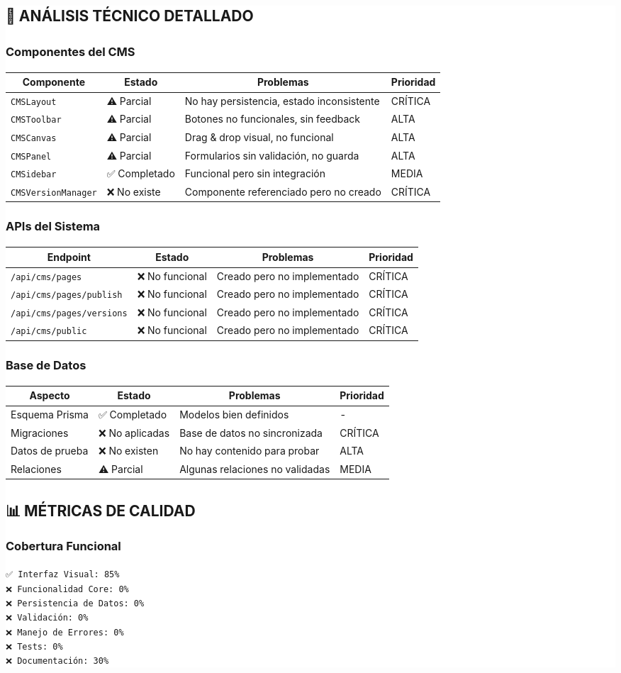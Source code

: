 ## 🚨 ANÁLISIS TÉCNICO DETALLADO

### **Componentes del CMS**

| Componente | Estado | Problemas | Prioridad |
|------------|--------|-----------|-----------|
| `CMSLayout` | ⚠️ Parcial | No hay persistencia, estado inconsistente | CRÍTICA |
| `CMSToolbar` | ⚠️ Parcial | Botones no funcionales, sin feedback | ALTA |
| `CMSCanvas` | ⚠️ Parcial | Drag & drop visual, no funcional | ALTA |
| `CMSPanel` | ⚠️ Parcial | Formularios sin validación, no guarda | ALTA |
| `CMSidebar` | ✅ Completado | Funcional pero sin integración | MEDIA |
| `CMSVersionManager` | ❌ No existe | Componente referenciado pero no creado | CRÍTICA |

### **APIs del Sistema**

| Endpoint | Estado | Problemas | Prioridad |
|----------|--------|-----------|-----------|
| `/api/cms/pages` | ❌ No funcional | Creado pero no implementado | CRÍTICA |
| `/api/cms/pages/publish` | ❌ No funcional | Creado pero no implementado | CRÍTICA |
| `/api/cms/pages/versions` | ❌ No funcional | Creado pero no implementado | CRÍTICA |
| `/api/cms/public` | ❌ No funcional | Creado pero no implementado | CRÍTICA |

### **Base de Datos**

| Aspecto | Estado | Problemas | Prioridad |
|---------|--------|-----------|-----------|
| Esquema Prisma | ✅ Completado | Modelos bien definidos | - |
| Migraciones | ❌ No aplicadas | Base de datos no sincronizada | CRÍTICA |
| Datos de prueba | ❌ No existen | No hay contenido para probar | ALTA |
| Relaciones | ⚠️ Parcial | Algunas relaciones no validadas | MEDIA |

## 📊 MÉTRICAS DE CALIDAD

### **Cobertura Funcional**
```
✅ Interfaz Visual: 85%
❌ Funcionalidad Core: 0%
❌ Persistencia de Datos: 0%
❌ Validación: 0%
❌ Manejo de Errores: 0%
❌ Tests: 0%
❌ Documentación: 30%
```
